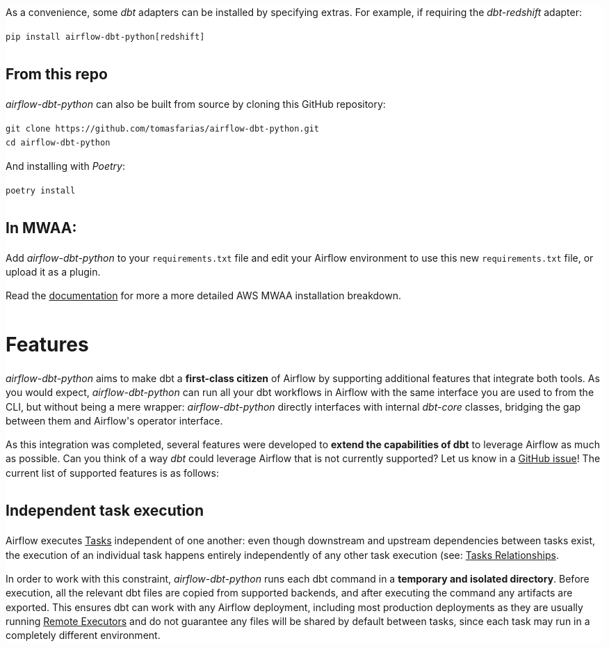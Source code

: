 As a convenience, some *dbt* adapters can be installed by specifying extras. For example, if requiring the *dbt-redshift* adapter:

``` shell
pip install airflow-dbt-python[redshift]
```

## From this repo

*airflow-dbt-python* can also be built from source by cloning this GitHub repository:

``` shell
git clone https://github.com/tomasfarias/airflow-dbt-python.git
cd airflow-dbt-python
```

And installing with *Poetry*:

``` shell
poetry install
```

## In MWAA:

Add *airflow-dbt-python* to your `requirements.txt` file and edit your Airflow environment to use this new `requirements.txt` file, or upload it as a plugin.

Read the [documentation](https://airflow-dbt-python.readthedocs.io/en/latest/getting_started.html#installing-in-mwaa) for more a more detailed AWS MWAA installation breakdown.

# Features

*airflow-dbt-python* aims to make dbt a **first-class citizen** of Airflow by supporting additional features that integrate both tools. As you would expect, *airflow-dbt-python* can run all your dbt workflows in Airflow with the same interface you are used to from the CLI, but without being a mere wrapper: *airflow-dbt-python* directly interfaces with internal *dbt-core* classes, bridging the gap between them and Airflow's operator interface.

As this integration was completed, several features were developed to **extend the capabilities of dbt** to leverage Airflow as much as possible. Can you think of a way *dbt* could leverage Airflow that is not currently supported? Let us know in a [GitHub issue](https://github.com/tomasfarias/airflow-dbt-python/issues/new/choose)! The current list of supported features is as follows:

## Independent task execution

Airflow executes [Tasks](https://airflow.apache.org/docs/apache-airflow/stable/concepts/tasks.html) independent of one another: even though downstream and upstream dependencies between tasks exist, the execution of an individual task happens entirely independently of any other task execution (see: [Tasks Relationships](https://airflow.apache.org/docs/apache-airflow/stable/concepts/tasks.html#relationships).

In order to work with this constraint, *airflow-dbt-python* runs each dbt command in a **temporary and isolated directory**. Before execution, all the relevant dbt files are copied from supported backends, and after executing the command any artifacts are exported. This ensures dbt can work with any Airflow deployment, including most production deployments as they are usually running [Remote Executors](https://airflow.apache.org/docs/apache-airflow/stable/executor/index.html#executor-types) and do not guarantee any files will be shared by default between tasks, since each task may run in a completely different environment.
